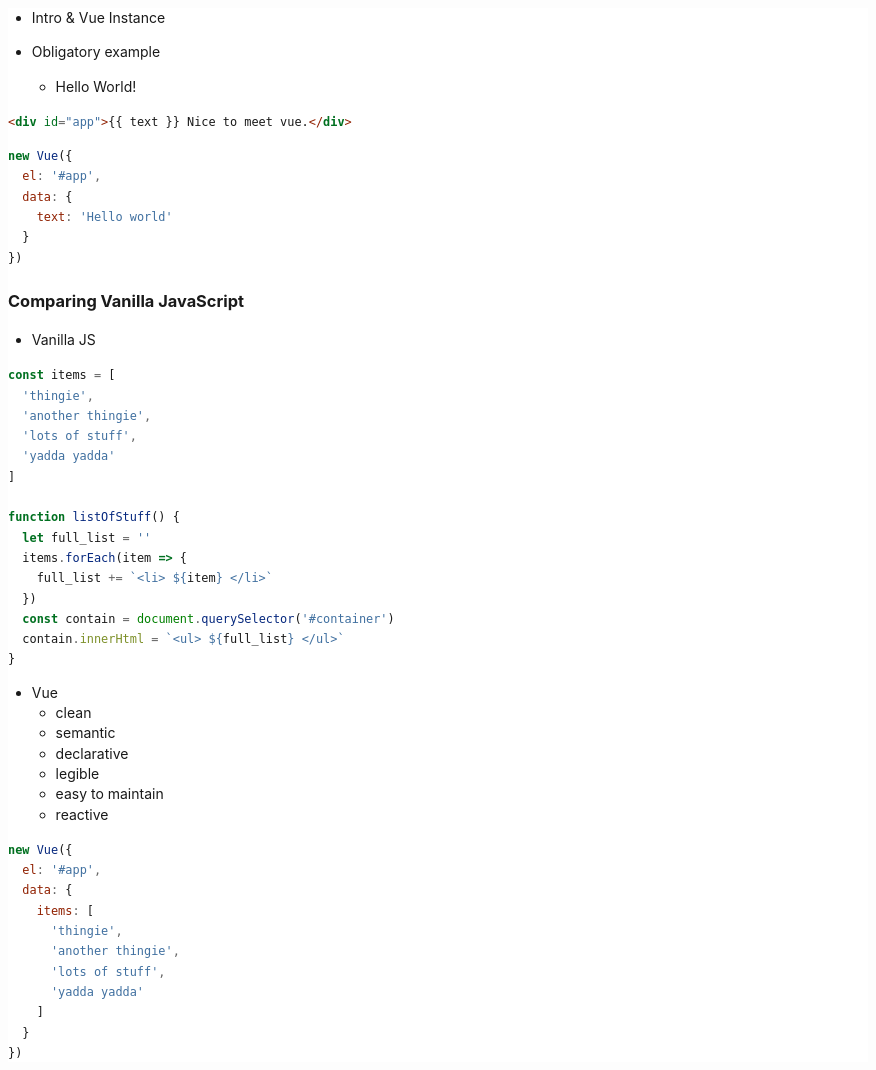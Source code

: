 + Intro & Vue Instance

+ Obligatory example
  + Hello World!

```html
<div id="app">{{ text }} Nice to meet vue.</div>
```

```js
new Vue({
  el: '#app',
  data: {
    text: 'Hello world'
  }
})
```

### Comparing Vanilla JavaScript

+ Vanilla JS

```js
const items = [
  'thingie',
  'another thingie',
  'lots of stuff',
  'yadda yadda'
]

function listOfStuff() {
  let full_list = ''
  items.forEach(item => {
    full_list += `<li> ${item} </li>`
  })
  const contain = document.querySelector('#container')
  contain.innerHtml = `<ul> ${full_list} </ul>`
}
```

+ Vue
  + clean
  + semantic
  + declarative
  + legible
  + easy to maintain
  + reactive

```js
new Vue({
  el: '#app',
  data: {
    items: [
      'thingie',
      'another thingie',
      'lots of stuff',
      'yadda yadda'
    ]
  }
})
```
